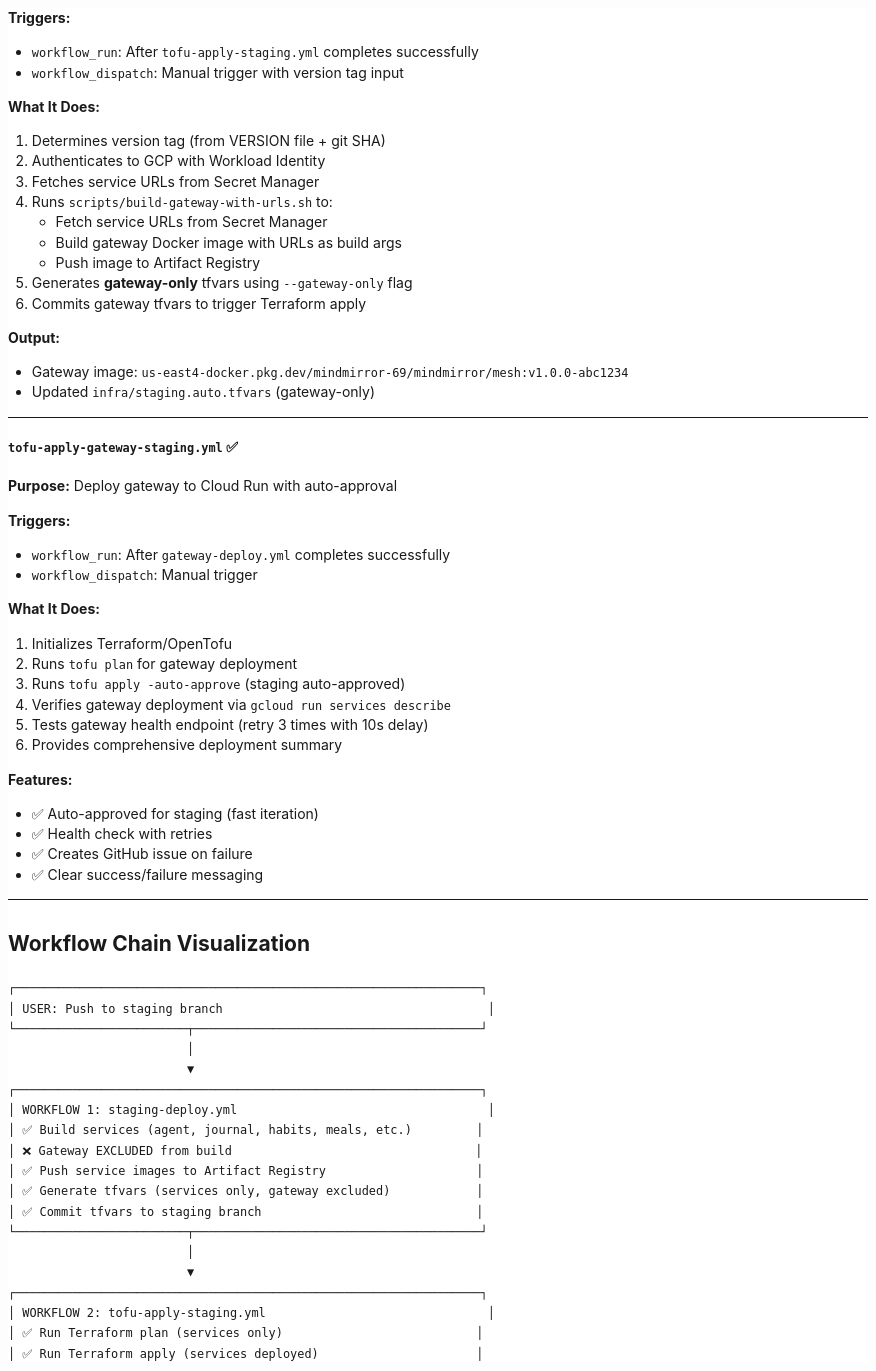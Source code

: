 **Triggers:**
- `workflow_run`: After `tofu-apply-staging.yml` completes successfully
- `workflow_dispatch`: Manual trigger with version tag input

**What It Does:**
1. Determines version tag (from VERSION file + git SHA)
2. Authenticates to GCP with Workload Identity
3. Fetches service URLs from Secret Manager
4. Runs `scripts/build-gateway-with-urls.sh` to:
   - Fetch service URLs from Secret Manager
   - Build gateway Docker image with URLs as build args
   - Push image to Artifact Registry
5. Generates **gateway-only** tfvars using `--gateway-only` flag
6. Commits gateway tfvars to trigger Terraform apply

**Output:**
- Gateway image: `us-east4-docker.pkg.dev/mindmirror-69/mindmirror/mesh:v1.0.0-abc1234`
- Updated `infra/staging.auto.tfvars` (gateway-only)

---

#### `tofu-apply-gateway-staging.yml` ✅
**Purpose:** Deploy gateway to Cloud Run with auto-approval

**Triggers:**
- `workflow_run`: After `gateway-deploy.yml` completes successfully
- `workflow_dispatch`: Manual trigger

**What It Does:**
1. Initializes Terraform/OpenTofu
2. Runs `tofu plan` for gateway deployment
3. Runs `tofu apply -auto-approve` (staging auto-approved)
4. Verifies gateway deployment via `gcloud run services describe`
5. Tests gateway health endpoint (retry 3 times with 10s delay)
6. Provides comprehensive deployment summary

**Features:**
- ✅ Auto-approved for staging (fast iteration)
- ✅ Health check with retries
- ✅ Creates GitHub issue on failure
- ✅ Clear success/failure messaging

---

## Workflow Chain Visualization

```
┌─────────────────────────────────────────────────────────────────┐
│ USER: Push to staging branch                                     │
└────────────────────────┬────────────────────────────────────────┘
                         │
                         ▼
┌─────────────────────────────────────────────────────────────────┐
│ WORKFLOW 1: staging-deploy.yml                                   │
│ ✅ Build services (agent, journal, habits, meals, etc.)         │
│ ❌ Gateway EXCLUDED from build                                  │
│ ✅ Push service images to Artifact Registry                     │
│ ✅ Generate tfvars (services only, gateway excluded)            │
│ ✅ Commit tfvars to staging branch                              │
└────────────────────────┬────────────────────────────────────────┘
                         │
                         ▼
┌─────────────────────────────────────────────────────────────────┐
│ WORKFLOW 2: tofu-apply-staging.yml                               │
│ ✅ Run Terraform plan (services only)                           │
│ ✅ Run Terraform apply (services deployed)                      │
```
